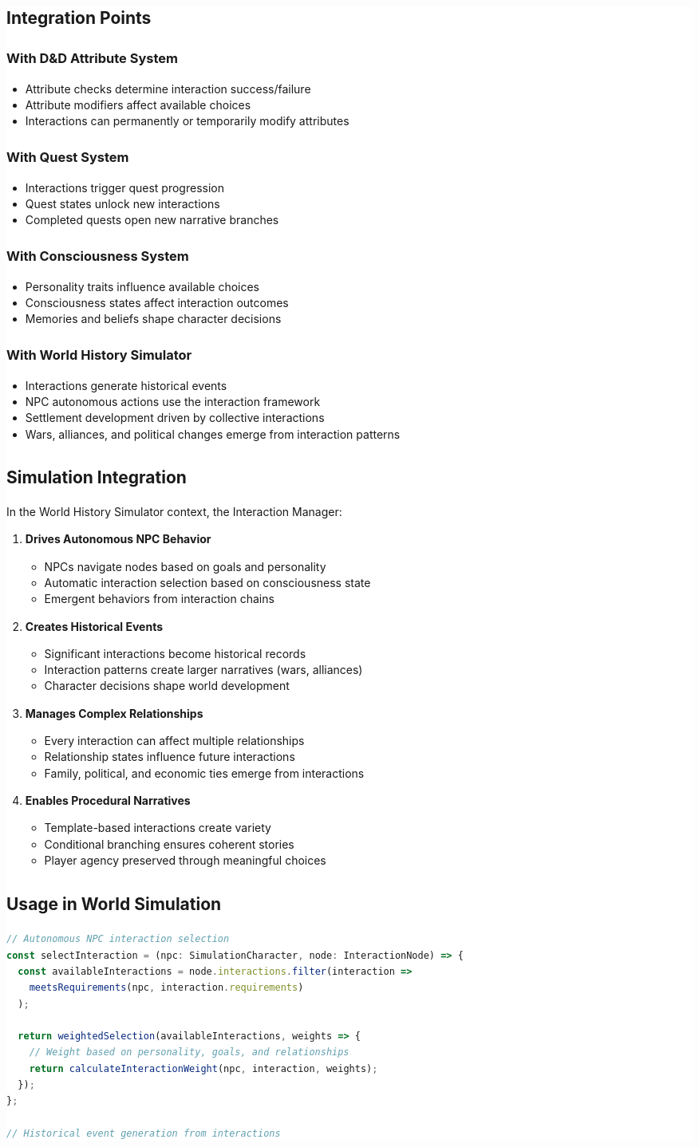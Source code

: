## Integration Points

### With D&D Attribute System
- Attribute checks determine interaction success/failure
- Attribute modifiers affect available choices
- Interactions can permanently or temporarily modify attributes

### With Quest System
- Interactions trigger quest progression
- Quest states unlock new interactions
- Completed quests open new narrative branches

### With Consciousness System
- Personality traits influence available choices
- Consciousness states affect interaction outcomes
- Memories and beliefs shape character decisions

### With World History Simulator
- Interactions generate historical events
- NPC autonomous actions use the interaction framework
- Settlement development driven by collective interactions
- Wars, alliances, and political changes emerge from interaction patterns

## Simulation Integration

In the World History Simulator context, the Interaction Manager:

1. **Drives Autonomous NPC Behavior**
   - NPCs navigate nodes based on goals and personality
   - Automatic interaction selection based on consciousness state
   - Emergent behaviors from interaction chains

2. **Creates Historical Events**
   - Significant interactions become historical records
   - Interaction patterns create larger narratives (wars, alliances)
   - Character decisions shape world development

3. **Manages Complex Relationships**
   - Every interaction can affect multiple relationships
   - Relationship states influence future interactions
   - Family, political, and economic ties emerge from interactions

4. **Enables Procedural Narratives**
   - Template-based interactions create variety
   - Conditional branching ensures coherent stories
   - Player agency preserved through meaningful choices

## Usage in World Simulation

```javascript
// Autonomous NPC interaction selection
const selectInteraction = (npc: SimulationCharacter, node: InteractionNode) => {
  const availableInteractions = node.interactions.filter(interaction => 
    meetsRequirements(npc, interaction.requirements)
  );
  
  return weightedSelection(availableInteractions, weights => {
    // Weight based on personality, goals, and relationships
    return calculateInteractionWeight(npc, interaction, weights);
  });
};

// Historical event generation from interactions
```